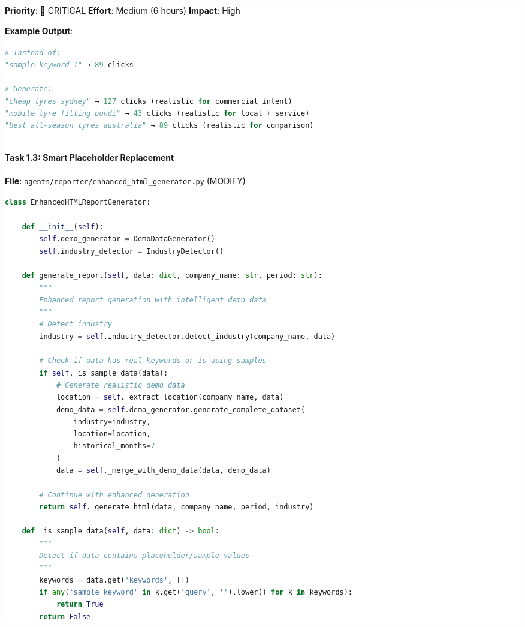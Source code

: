 **Priority**: 🔴 CRITICAL
**Effort**: Medium (6 hours)
**Impact**: High

**Example Output**:
```python
# Instead of:
"sample keyword 1" → 89 clicks

# Generate:
"cheap tyres sydney" → 127 clicks (realistic for commercial intent)
"mobile tyre fitting bondi" → 43 clicks (realistic for local + service)
"best all-season tyres australia" → 89 clicks (realistic for comparison)
```

---

#### Task 1.3: Smart Placeholder Replacement
**File**: `agents/reporter/enhanced_html_generator.py` (MODIFY)

```python
class EnhancedHTMLReportGenerator:

    def __init__(self):
        self.demo_generator = DemoDataGenerator()
        self.industry_detector = IndustryDetector()

    def generate_report(self, data: dict, company_name: str, period: str):
        """
        Enhanced report generation with intelligent demo data
        """
        # Detect industry
        industry = self.industry_detector.detect_industry(company_name, data)

        # Check if data has real keywords or is using samples
        if self._is_sample_data(data):
            # Generate realistic demo data
            location = self._extract_location(company_name, data)
            demo_data = self.demo_generator.generate_complete_dataset(
                industry=industry,
                location=location,
                historical_months=7
            )
            data = self._merge_with_demo_data(data, demo_data)

        # Continue with enhanced generation
        return self._generate_html(data, company_name, period, industry)

    def _is_sample_data(self, data: dict) -> bool:
        """
        Detect if data contains placeholder/sample values
        """
        keywords = data.get('keywords', [])
        if any('sample keyword' in k.get('query', '').lower() for k in keywords):
            return True
        return False
```
